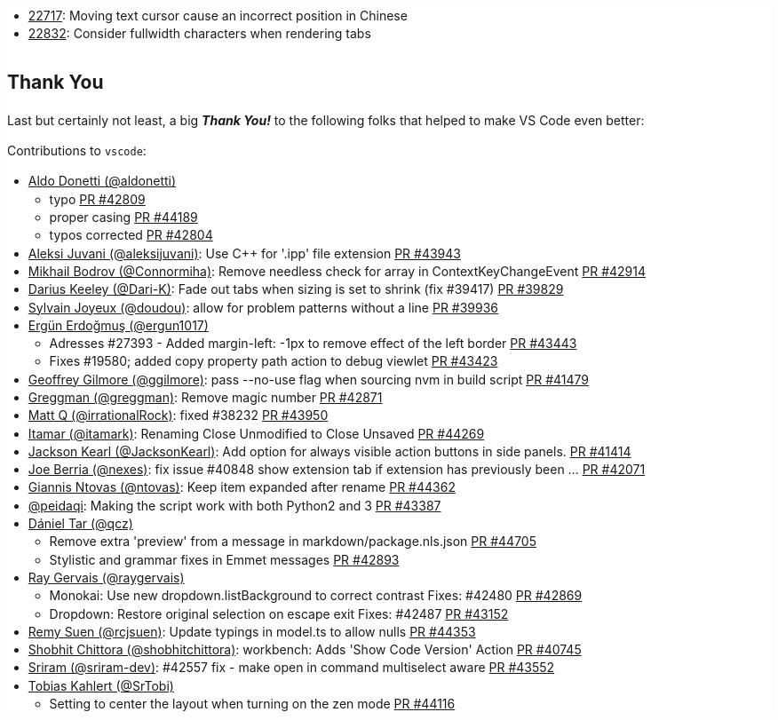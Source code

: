 * [22717](https://github.com/microsoft/vscode/issues/22717): Moving text cursor cause an incorrect position in Chinese
* [22832](https://github.com/microsoft/vscode/issues/22832): Consider fullwidth characters when rendering tabs

## Thank You

Last but certainly not least, a big *__Thank You!__* to the following folks that helped to make VS Code even better:

Contributions to `vscode`:

* [Aldo Donetti (@aldonetti)](https://github.com/aldonetti)
  * typo [PR #42809](https://github.com/microsoft/vscode/pull/42809)
  * proper casing [PR #44189](https://github.com/microsoft/vscode/pull/44189)
  * typos corrected [PR #42804](https://github.com/microsoft/vscode/pull/42804)
* [Aleksi Juvani (@aleksijuvani)](https://github.com/aleksijuvani):  Use C++ for '.ipp' file extension [PR #43943](https://github.com/microsoft/vscode/pull/43943)
* [Mikhail Bodrov (@Connormiha)](https://github.com/Connormiha):  Remove needless check for array in ContextKeyChangeEvent [PR #42914](https://github.com/microsoft/vscode/pull/42914)
* [Darius Keeley (@Dari-K)](https://github.com/Dari-K):  Fade out tabs when sizing is set to shrink (fix #39417) [PR #39829](https://github.com/microsoft/vscode/pull/39829)
* [Sylvain Joyeux (@doudou)](https://github.com/doudou):  allow for problem patterns without a line [PR #39936](https://github.com/microsoft/vscode/pull/39936)
* [Ergün Erdoğmuş (@ergun1017)](https://github.com/ergun1017)
  * Adresses #27393 - Added margin-left: -1px to remove effect of the left border [PR #43443](https://github.com/microsoft/vscode/pull/43443)
  * Fixes #19580; added copy property path action to debug viewlet [PR #43423](https://github.com/microsoft/vscode/pull/43423)
* [Geoffrey Gilmore (@ggilmore)](https://github.com/ggilmore):  pass --no-use flag when sourcing nvm in build script  [PR #41479](https://github.com/microsoft/vscode/pull/41479)
* [Greggman (@greggman)](https://github.com/greggman):  Remove magic number [PR #42871](https://github.com/microsoft/vscode/pull/42871)
* [Matt Q (@irrationalRock)](https://github.com/irrationalRock):  fixed #38232 [PR #43950](https://github.com/microsoft/vscode/pull/43950)
* [Itamar (@itamark)](https://github.com/itamark):  Renaming Close Unmodified to Close Unsaved [PR #44269](https://github.com/microsoft/vscode/pull/44269)
* [Jackson Kearl (@JacksonKearl)](https://github.com/JacksonKearl):  Add option for always visible action buttons in side panels.  [PR #41414](https://github.com/microsoft/vscode/pull/41414)
* [Joe Berria (@nexes)](https://github.com/nexes):  fix issue #40848 show extension tab if extension has previously been … [PR #42071](https://github.com/microsoft/vscode/pull/42071)
* [Giannis Ntovas (@ntovas)](https://github.com/ntovas):  Keep item expanded after rename [PR #44362](https://github.com/microsoft/vscode/pull/44362)
* [@peidaqi](https://github.com/peidaqi):  Making the script work with both Python2 and 3 [PR #43387](https://github.com/microsoft/vscode/pull/43387)
* [Dániel Tar (@qcz)](https://github.com/qcz)
  * Remove extra 'preview' from a message in markdown/package.nls.json [PR #44705](https://github.com/microsoft/vscode/pull/44705)
  * Stylistic and grammar fixes in Emmet messages [PR #42893](https://github.com/microsoft/vscode/pull/42893)
* [Ray Gervais (@raygervais)](https://github.com/raygervais)
  * Monokai: Use new  dropdown.listBackground to correct contrast Fixes: #42480 [PR #42869](https://github.com/microsoft/vscode/pull/42869)
  * Dropdown: Restore original selection on escape exit Fixes: #42487 [PR #43152](https://github.com/microsoft/vscode/pull/43152)
* [Remy Suen (@rcjsuen)](https://github.com/rcjsuen):  Update typings in model.ts to allow nulls [PR #44353](https://github.com/microsoft/vscode/pull/44353)
* [Shobhit Chittora (@shobhitchittora)](https://github.com/shobhitchittora):  workbench: Adds 'Show Code Version' Action [PR #40745](https://github.com/microsoft/vscode/pull/40745)
* [Sriram (@sriram-dev)](https://github.com/sriram-dev):  #42557 fix - make open in command multiselect aware  [PR #43552](https://github.com/microsoft/vscode/pull/43552)
* [Tobias Kahlert (@SrTobi)](https://github.com/SrTobi)
  * Setting to center the layout when turning on the zen mode [PR #44116](https://github.com/microsoft/vscode/pull/44116)